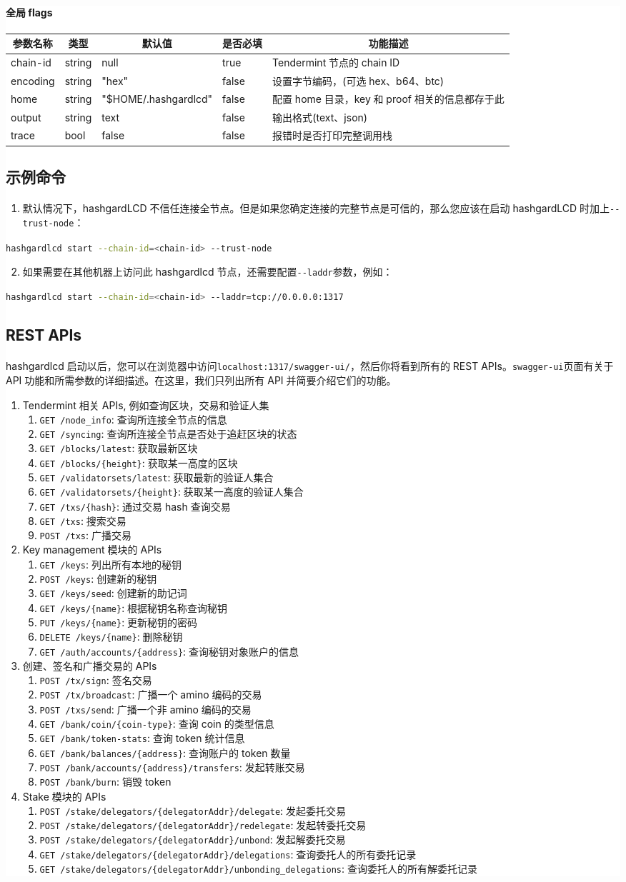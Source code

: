 #### 全局 flags

| 参数名称 | 类型   | 默认值                | 是否必填 | 功能描述                                        |
| -------- | ------ | --------------------- | -------- | ----------------------------------------------- |
| chain-id | string | null                  | true     | Tendermint 节点的 chain ID                      |
| encoding | string | "hex"                 | false    | 设置字节编码，(可选 hex、b64、btc)              |
| home     | string | "\$HOME/.hashgardlcd" | false    | 配置 home 目录，key 和 proof 相关的信息都存于此 |
| output   | string | text                  | false    | 输出格式(text、json)                            |
| trace    | bool   | false                 | false    | 报错时是否打印完整调用栈                        |

## 示例命令

1. 默认情况下，hashgardLCD 不信任连接全节点。但是如果您确定连接的完整节点是可信的，那么您应该在启动 hashgardLCD 时加上`--trust-node`：

```bash
hashgardlcd start --chain-id=<chain-id> --trust-node
```

2. 如果需要在其他机器上访问此 hashgardlcd 节点，还需要配置`--laddr`参数，例如：

```bash
hashgardlcd start --chain-id=<chain-id> --laddr=tcp://0.0.0.0:1317
```

## REST APIs

hashgardlcd 启动以后，您可以在浏览器中访问`localhost:1317/swagger-ui/`，然后你将看到所有的 REST APIs。`swagger-ui`页面有关于 API 功能和所需参数的详细描述。在这里，我们只列出所有 API 并简要介绍它们的功能。

1. Tendermint 相关 APIs, 例如查询区块，交易和验证人集
    1. `GET /node_info`: 查询所连接全节点的信息
    2. `GET /syncing`: 查询所连接全节点是否处于追赶区块的状态
    3. `GET /blocks/latest`: 获取最新区块
    4. `GET /blocks/{height}`: 获取某一高度的区块
    5. `GET /validatorsets/latest`: 获取最新的验证人集合
    6. `GET /validatorsets/{height}`: 获取某一高度的验证人集合
    7. `GET /txs/{hash}`: 通过交易 hash 查询交易
    8. `GET /txs`: 搜索交易
    9. `POST /txs`: 广播交易
2. Key management 模块的 APIs
    1. `GET /keys`: 列出所有本地的秘钥
    2. `POST /keys`: 创建新的秘钥
    3. `GET /keys/seed`: 创建新的助记词
    4. `GET /keys/{name}`: 根据秘钥名称查询秘钥
    5. `PUT /keys/{name}`: 更新秘钥的密码
    6. `DELETE /keys/{name}`: 删除秘钥
    7. `GET /auth/accounts/{address}`: 查询秘钥对象账户的信息
3. 创建、签名和广播交易的 APIs
    1. `POST /tx/sign`: 签名交易
    2. `POST /tx/broadcast`: 广播一个 amino 编码的交易
    3. `POST /txs/send`: 广播一个非 amino 编码的交易
    4. `GET /bank/coin/{coin-type}`: 查询 coin 的类型信息
    5. `GET /bank/token-stats`: 查询 token 统计信息
    6. `GET /bank/balances/{address}`: 查询账户的 token 数量
    7. `POST /bank/accounts/{address}/transfers`: 发起转账交易
    8. `POST /bank/burn`: 销毁 token
4. Stake 模块的 APIs
    1. `POST /stake/delegators/{delegatorAddr}/delegate`: 发起委托交易
    2. `POST /stake/delegators/{delegatorAddr}/redelegate`: 发起转委托交易
    3. `POST /stake/delegators/{delegatorAddr}/unbond`: 发起解委托交易
    4. `GET /stake/delegators/{delegatorAddr}/delegations`: 查询委托人的所有委托记录
    5. `GET /stake/delegators/{delegatorAddr}/unbonding_delegations`: 查询委托人的所有解委托记录